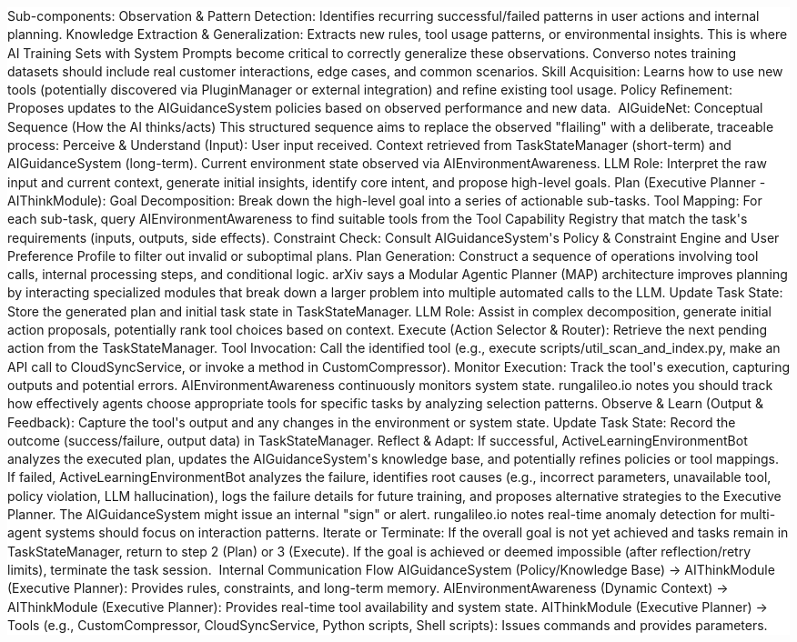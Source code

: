 Sub-components:
Observation & Pattern Detection: Identifies recurring successful/failed patterns in user actions and internal planning.
Knowledge Extraction & Generalization: Extracts new rules, tool usage patterns, or environmental insights. This is where AI Training Sets with System Prompts become critical to correctly generalize these observations. Converso notes training datasets should include real customer interactions, edge cases, and common scenarios.
Skill Acquisition: Learns how to use new tools (potentially discovered via PluginManager or external integration) and refine existing tool usage.
Policy Refinement: Proposes updates to the AIGuidanceSystem policies based on observed performance and new data. 
AIGuideNet: Conceptual Sequence (How the AI thinks/acts)
This structured sequence aims to replace the observed "flailing" with a deliberate, traceable process:
Perceive & Understand (Input):
User input received.
Context retrieved from TaskStateManager (short-term) and AIGuidanceSystem (long-term).
Current environment state observed via AIEnvironmentAwareness.
LLM Role: Interpret the raw input and current context, generate initial insights, identify core intent, and propose high-level goals.
Plan (Executive Planner - AIThinkModule):
Goal Decomposition: Break down the high-level goal into a series of actionable sub-tasks.
Tool Mapping: For each sub-task, query AIEnvironmentAwareness to find suitable tools from the Tool Capability Registry that match the task's requirements (inputs, outputs, side effects).
Constraint Check: Consult AIGuidanceSystem's Policy & Constraint Engine and User Preference Profile to filter out invalid or suboptimal plans.
Plan Generation: Construct a sequence of operations involving tool calls, internal processing steps, and conditional logic. arXiv says a Modular Agentic Planner (MAP) architecture improves planning by interacting specialized modules that break down a larger problem into multiple automated calls to the LLM.
Update Task State: Store the generated plan and initial task state in TaskStateManager.
LLM Role: Assist in complex decomposition, generate initial action proposals, potentially rank tool choices based on context.
Execute (Action Selector & Router):
Retrieve the next pending action from the TaskStateManager.
Tool Invocation: Call the identified tool (e.g., execute scripts/util_scan_and_index.py, make an API call to CloudSyncService, or invoke a method in CustomCompressor).
Monitor Execution: Track the tool's execution, capturing outputs and potential errors. AIEnvironmentAwareness continuously monitors system state. rungalileo.io notes you should track how effectively agents choose appropriate tools for specific tasks by analyzing selection patterns.
Observe & Learn (Output & Feedback):
Capture the tool's output and any changes in the environment or system state.
Update Task State: Record the outcome (success/failure, output data) in TaskStateManager.
Reflect & Adapt:
If successful, ActiveLearningEnvironmentBot analyzes the executed plan, updates the AIGuidanceSystem's knowledge base, and potentially refines policies or tool mappings.
If failed, ActiveLearningEnvironmentBot analyzes the failure, identifies root causes (e.g., incorrect parameters, unavailable tool, policy violation, LLM hallucination), logs the failure details for future training, and proposes alternative strategies to the Executive Planner. The AIGuidanceSystem might issue an internal "sign" or alert. rungalileo.io notes real-time anomaly detection for multi-agent systems should focus on interaction patterns.
Iterate or Terminate:
If the overall goal is not yet achieved and tasks remain in TaskStateManager, return to step 2 (Plan) or 3 (Execute).
If the goal is achieved or deemed impossible (after reflection/retry limits), terminate the task session. 
Internal Communication Flow
AIGuidanceSystem (Policy/Knowledge Base) -> AIThinkModule (Executive Planner): Provides rules, constraints, and long-term memory.
AIEnvironmentAwareness (Dynamic Context) -> AIThinkModule (Executive Planner): Provides real-time tool availability and system state.
AIThinkModule (Executive Planner) -> Tools (e.g., CustomCompressor, CloudSyncService, Python scripts, Shell scripts): Issues commands and provides parameters.